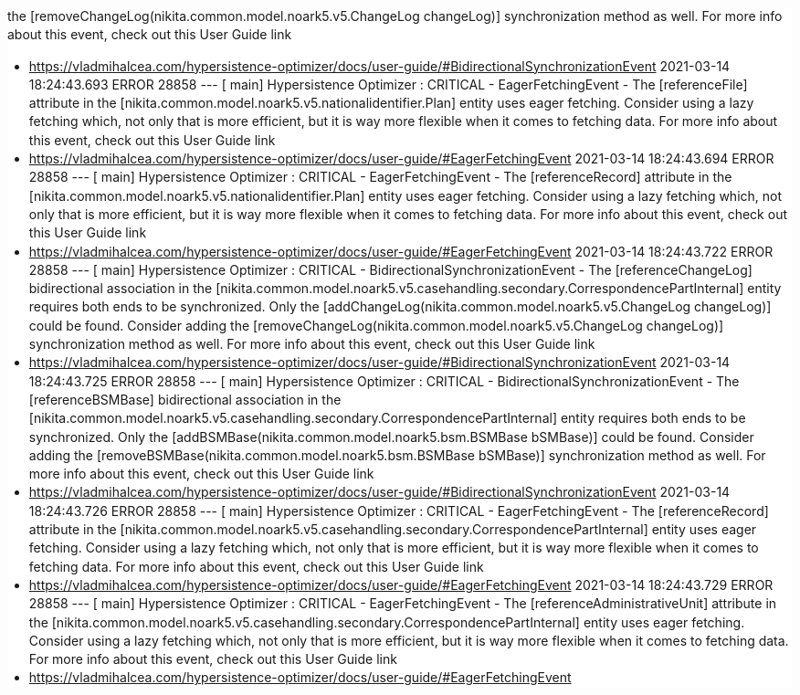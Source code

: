 the [removeChangeLog(nikita.common.model.noark5.v5.ChangeLog changeLog)]  synchronization method as well. For more info
about this event, check out this User Guide link
- https://vladmihalcea.com/hypersistence-optimizer/docs/user-guide/#BidirectionalSynchronizationEvent
2021-03-14 18:24:43.693 ERROR 28858 --- [           main] Hypersistence Optimizer                  : CRITICAL -
EagerFetchingEvent - The [referenceFile] attribute in the [nikita.common.model.noark5.v5.nationalidentifier.Plan] entity
uses eager fetching. Consider using a lazy fetching which, not only that is more efficient, but it is way more flexible
when it comes to fetching data. For more info about this event, check out this User Guide link
- https://vladmihalcea.com/hypersistence-optimizer/docs/user-guide/#EagerFetchingEvent
2021-03-14 18:24:43.694 ERROR 28858 --- [           main] Hypersistence Optimizer                  : CRITICAL -
EagerFetchingEvent - The [referenceRecord] attribute in the [nikita.common.model.noark5.v5.nationalidentifier.Plan]
entity uses eager fetching. Consider using a lazy fetching which, not only that is more efficient, but it is way more
flexible when it comes to fetching data. For more info about this event, check out this User Guide link
- https://vladmihalcea.com/hypersistence-optimizer/docs/user-guide/#EagerFetchingEvent
2021-03-14 18:24:43.722 ERROR 28858 --- [           main] Hypersistence Optimizer                  : CRITICAL -
BidirectionalSynchronizationEvent - The [referenceChangeLog] bidirectional association in
the [nikita.common.model.noark5.v5.casehandling.secondary.CorrespondencePartInternal] entity requires both ends to be
synchronized. Only the [addChangeLog(nikita.common.model.noark5.v5.ChangeLog changeLog)] could be found. Consider adding
the [removeChangeLog(nikita.common.model.noark5.v5.ChangeLog changeLog)]  synchronization method as well. For more info
about this event, check out this User Guide link
- https://vladmihalcea.com/hypersistence-optimizer/docs/user-guide/#BidirectionalSynchronizationEvent
2021-03-14 18:24:43.725 ERROR 28858 --- [           main] Hypersistence Optimizer                  : CRITICAL -
BidirectionalSynchronizationEvent - The [referenceBSMBase] bidirectional association in
the [nikita.common.model.noark5.v5.casehandling.secondary.CorrespondencePartInternal] entity requires both ends to be
synchronized. Only the [addBSMBase(nikita.common.model.noark5.bsm.BSMBase bSMBase)] could be found. Consider adding
the [removeBSMBase(nikita.common.model.noark5.bsm.BSMBase bSMBase)]  synchronization method as well. For more info about
this event, check out this User Guide link
- https://vladmihalcea.com/hypersistence-optimizer/docs/user-guide/#BidirectionalSynchronizationEvent
2021-03-14 18:24:43.726 ERROR 28858 --- [           main] Hypersistence Optimizer                  : CRITICAL -
EagerFetchingEvent - The [referenceRecord] attribute in
the [nikita.common.model.noark5.v5.casehandling.secondary.CorrespondencePartInternal] entity uses eager fetching.
Consider using a lazy fetching which, not only that is more efficient, but it is way more flexible when it comes to
fetching data. For more info about this event, check out this User Guide link
- https://vladmihalcea.com/hypersistence-optimizer/docs/user-guide/#EagerFetchingEvent
2021-03-14 18:24:43.729 ERROR 28858 --- [           main] Hypersistence Optimizer                  : CRITICAL -
EagerFetchingEvent - The [referenceAdministrativeUnit] attribute in
the [nikita.common.model.noark5.v5.casehandling.secondary.CorrespondencePartInternal] entity uses eager fetching.
Consider using a lazy fetching which, not only that is more efficient, but it is way more flexible when it comes to
fetching data. For more info about this event, check out this User Guide link
- https://vladmihalcea.com/hypersistence-optimizer/docs/user-guide/#EagerFetchingEvent